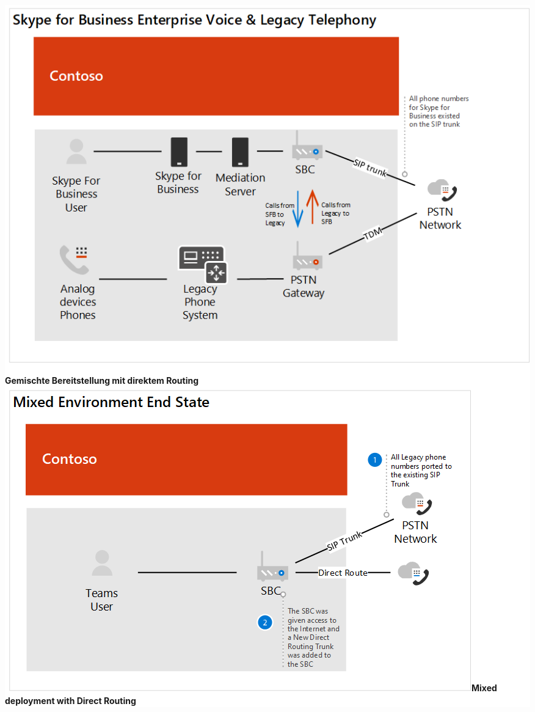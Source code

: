 ![Diagram showing before state](media/voice-case-study-4.png)</span></span>

<span data-ttu-id="00bd7-197">**Gemischte Bereitstellung mit direktem Routing** 
 ![ Diagramm, das vor dem Zustand angezeigt wird](media/voice-case-study-4a.png)</span><span class="sxs-lookup"><span data-stu-id="00bd7-197">**Mixed deployment with Direct Routing**